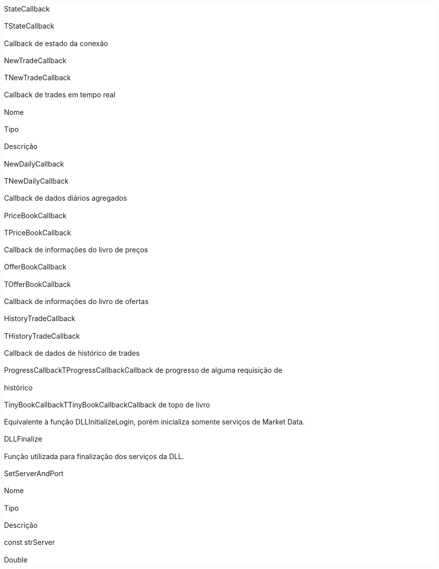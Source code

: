 StateCallback

TStateCallback

Callback de estado da conexão

NewTradeCallback

TNewTradeCallback

Callback de trades em tempo real

Nome

Tipo

Descrição

NewDailyCallback

TNewDailyCallback

Callback de dados diários agregados

PriceBookCallback

TPriceBookCallback

Callback de informações do livro de preços

OfferBookCallback

TOfferBookCallback

Callback de informações do livro de ofertas

HistoryTradeCallback

THistoryTradeCallback

Callback de dados de histórico de trades

ProgressCallbackTProgressCallbackCallback de progresso de alguma requisição de

histórico

TinyBookCallbackTTinyBookCallbackCallback de topo de livro

Equivalente à função DLLInitializeLogin, porém inicializa somente serviços de Market Data.

 DLLFinalize

Função utilizada para finalização dos serviços da DLL.

 SetServerAndPort

Nome

Tipo

Descrição

const strServer

Double
